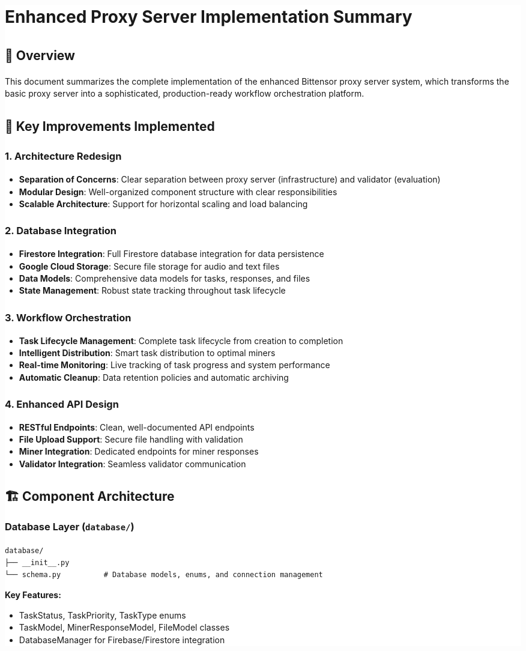 # Enhanced Proxy Server Implementation Summary

## 🎯 Overview

This document summarizes the complete implementation of the enhanced Bittensor proxy server system, which transforms the basic proxy server into a sophisticated, production-ready workflow orchestration platform.

## 🚀 Key Improvements Implemented

### 1. **Architecture Redesign**
- **Separation of Concerns**: Clear separation between proxy server (infrastructure) and validator (evaluation)
- **Modular Design**: Well-organized component structure with clear responsibilities
- **Scalable Architecture**: Support for horizontal scaling and load balancing

### 2. **Database Integration**
- **Firestore Integration**: Full Firestore database integration for data persistence
- **Google Cloud Storage**: Secure file storage for audio and text files
- **Data Models**: Comprehensive data models for tasks, responses, and files
- **State Management**: Robust state tracking throughout task lifecycle

### 3. **Workflow Orchestration**
- **Task Lifecycle Management**: Complete task lifecycle from creation to completion
- **Intelligent Distribution**: Smart task distribution to optimal miners
- **Real-time Monitoring**: Live tracking of task progress and system performance
- **Automatic Cleanup**: Data retention policies and automatic archiving

### 4. **Enhanced API Design**
- **RESTful Endpoints**: Clean, well-documented API endpoints
- **File Upload Support**: Secure file handling with validation
- **Miner Integration**: Dedicated endpoints for miner responses
- **Validator Integration**: Seamless validator communication

## 🏗️ Component Architecture

### Database Layer (`database/`)
```
database/
├── __init__.py
└── schema.py          # Database models, enums, and connection management
```

**Key Features:**
- TaskStatus, TaskPriority, TaskType enums
- TaskModel, MinerResponseModel, FileModel classes
- DatabaseManager for Firebase/Firestore integration
